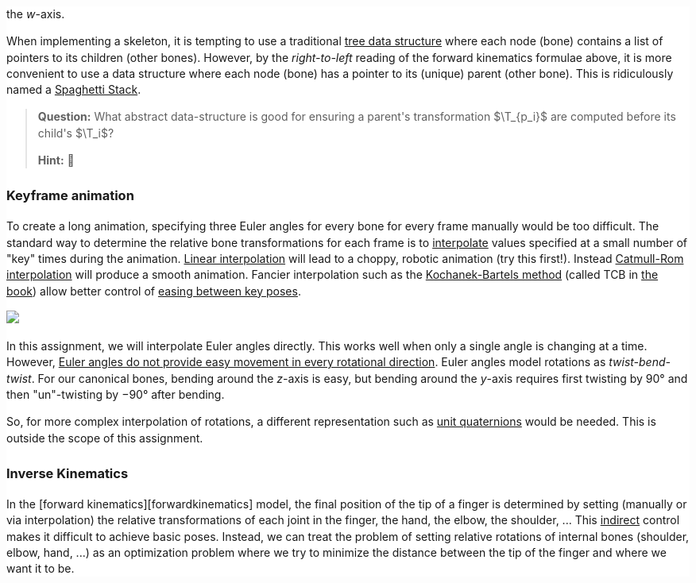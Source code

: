 the $w$-axis.

When implementing a skeleton, it is tempting to use a traditional [tree data
structure](https://en.wikipedia.org/wiki/Tree_(data_structure)) where each node
(bone) contains a list of pointers to its children (other bones).  However, by
the _right-to-left_ reading of the forward kinematics formulae above, it is more
convenient to use a data structure where each node (bone) has a pointer to its
(unique) parent (other bone). This is ridiculously named a [Spaghetti
Stack](https://en.wikipedia.org/wiki/Parent_pointer_tree).

> **Question:** What abstract data-structure is good for ensuring a parent's transformation  $\T_{p_i}$
> are computed before its child's $\T_i$?
>
> **Hint:** 🥞

### Keyframe animation

To create a long animation, specifying three Euler angles for every bone for
every frame manually would be too difficult. The standard way to determine the
relative bone transformations for each frame is to
[interpolate](https://en.wikipedia.org/wiki/Interpolation) values specified at a
small number of "key" times during the animation. [Linear
interpolation](https://en.wikipedia.org/wiki/Linear_interpolation) will lead to
a choppy, robotic animation (try this first!). Instead [Catmull-Rom
interpolation](https://en.wikipedia.org/wiki/Cubic_Hermite_spline#Catmull–Rom_spline)
will produce a smooth animation. Fancier interpolation such as the
[Kochanek-Bartels method](https://en.wikipedia.org/wiki/Kochanek–Bartels_spline)
(called TCB in [the book](https://www.cs.cornell.edu/~srm/fcg4/)) allow better
control of [easing between key
poses](https://en.wikipedia.org/wiki/12_basic_principles_of_animation#Slow_In_and_Slow_Out).

![](images/hand-animation-sped-up.gif)

In this assignment, we will interpolate Euler angles directly. This works well
when only a single angle is changing at a time. However, [Euler angles do not
provide easy movement in every rotational
direction](https://en.wikipedia.org/wiki/Gimbal_lock). Euler angles model
rotations as _twist-bend-twist_. For our canonical bones, bending around the
$z$-axis is easy, but bending around the $y$-axis requires first twisting by
$90°$ and then "un"-twisting by $-90°$ after bending.

So, for more complex interpolation of rotations, a different representation such
as [unit quaternions](https://en.wikipedia.org/wiki/Slerp) would be needed. This is
outside the scope of this assignment.

### Inverse Kinematics

In the [forward kinematics][forwardkinematics] model, the final position of the
tip of a finger is determined by setting (manually or via interpolation) the
relative transformations of each joint in the finger, the hand, the elbow, the
shoulder, ... This
[indirect](https://en.wikipedia.org/wiki/Direct_manipulation_interface) control
makes it difficult to achieve basic poses.  Instead, we can treat the problem of
setting relative rotations of internal bones (shoulder, elbow, hand, ...) as an
optimization problem where we try to minimize the distance between the tip of
the finger and where we want it to be.


[eulerangles]: https://en.wikipedia.org/wiki/Euler_angles